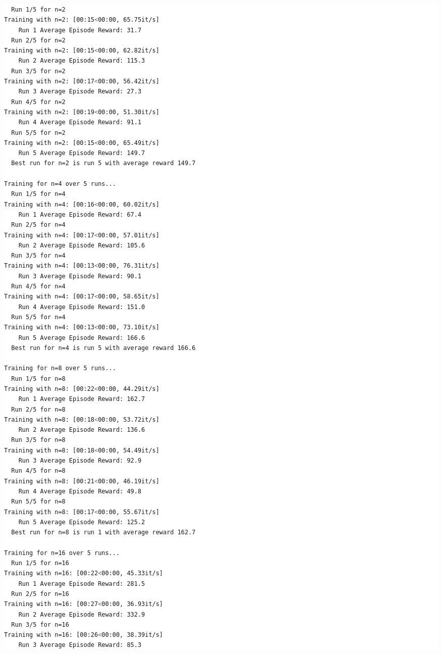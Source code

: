 ```bash
  Run 1/5 for n=2
Training with n=2: [00:15<00:00, 65.75it/s]
    Run 1 Average Episode Reward: 31.7
  Run 2/5 for n=2
Training with n=2: [00:15<00:00, 62.82it/s]
    Run 2 Average Episode Reward: 115.3
  Run 3/5 for n=2
Training with n=2: [00:17<00:00, 56.42it/s]
    Run 3 Average Episode Reward: 27.3
  Run 4/5 for n=2
Training with n=2: [00:19<00:00, 51.30it/s]
    Run 4 Average Episode Reward: 91.1
  Run 5/5 for n=2
Training with n=2: [00:15<00:00, 65.49it/s]
    Run 5 Average Episode Reward: 149.7
  Best run for n=2 is run 5 with average reward 149.7

Training for n=4 over 5 runs...
  Run 1/5 for n=4
Training with n=4: [00:16<00:00, 60.02it/s]
    Run 1 Average Episode Reward: 67.4
  Run 2/5 for n=4
Training with n=4: [00:17<00:00, 57.01it/s]
    Run 2 Average Episode Reward: 105.6
  Run 3/5 for n=4
Training with n=4: [00:13<00:00, 76.31it/s]
    Run 3 Average Episode Reward: 90.1
  Run 4/5 for n=4
Training with n=4: [00:17<00:00, 58.65it/s]
    Run 4 Average Episode Reward: 151.0
  Run 5/5 for n=4
Training with n=4: [00:13<00:00, 73.10it/s]
    Run 5 Average Episode Reward: 166.6
  Best run for n=4 is run 5 with average reward 166.6

Training for n=8 over 5 runs...
  Run 1/5 for n=8
Training with n=8: [00:22<00:00, 44.29it/s]
    Run 1 Average Episode Reward: 162.7
  Run 2/5 for n=8
Training with n=8: [00:18<00:00, 53.72it/s]
    Run 2 Average Episode Reward: 136.6
  Run 3/5 for n=8
Training with n=8: [00:18<00:00, 54.49it/s]
    Run 3 Average Episode Reward: 92.9
  Run 4/5 for n=8
Training with n=8: [00:21<00:00, 46.19it/s]
    Run 4 Average Episode Reward: 49.8
  Run 5/5 for n=8
Training with n=8: [00:17<00:00, 55.67it/s]
    Run 5 Average Episode Reward: 125.2
  Best run for n=8 is run 1 with average reward 162.7

Training for n=16 over 5 runs...
  Run 1/5 for n=16
Training with n=16: [00:22<00:00, 45.33it/s]
    Run 1 Average Episode Reward: 281.5
  Run 2/5 for n=16
Training with n=16: [00:27<00:00, 36.93it/s]
    Run 2 Average Episode Reward: 332.9
  Run 3/5 for n=16
Training with n=16: [00:26<00:00, 38.39it/s]
    Run 3 Average Episode Reward: 85.3
```